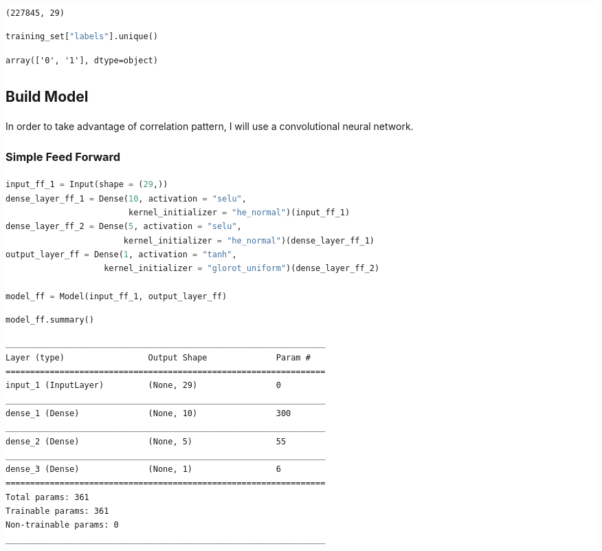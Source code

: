 ```python
```

    (227845, 29)
    


```python
training_set["labels"].unique()
```




    array(['0', '1'], dtype=object)



## Build Model

In order to take advantage of correlation pattern, I will use a convolutional neural network.

### Simple Feed Forward


```python
input_ff_1 = Input(shape = (29,))
dense_layer_ff_1 = Dense(10, activation = "selu", 
                         kernel_initializer = "he_normal")(input_ff_1)
dense_layer_ff_2 = Dense(5, activation = "selu",
                        kernel_initializer = "he_normal")(dense_layer_ff_1)
output_layer_ff = Dense(1, activation = "tanh",
                    kernel_initializer = "glorot_uniform")(dense_layer_ff_2)

model_ff = Model(input_ff_1, output_layer_ff)
```


```python
model_ff.summary()
```

    _________________________________________________________________
    Layer (type)                 Output Shape              Param #   
    =================================================================
    input_1 (InputLayer)         (None, 29)                0         
    _________________________________________________________________
    dense_1 (Dense)              (None, 10)                300       
    _________________________________________________________________
    dense_2 (Dense)              (None, 5)                 55        
    _________________________________________________________________
    dense_3 (Dense)              (None, 1)                 6         
    =================================================================
    Total params: 361
    Trainable params: 361
    Non-trainable params: 0
    _________________________________________________________________
    